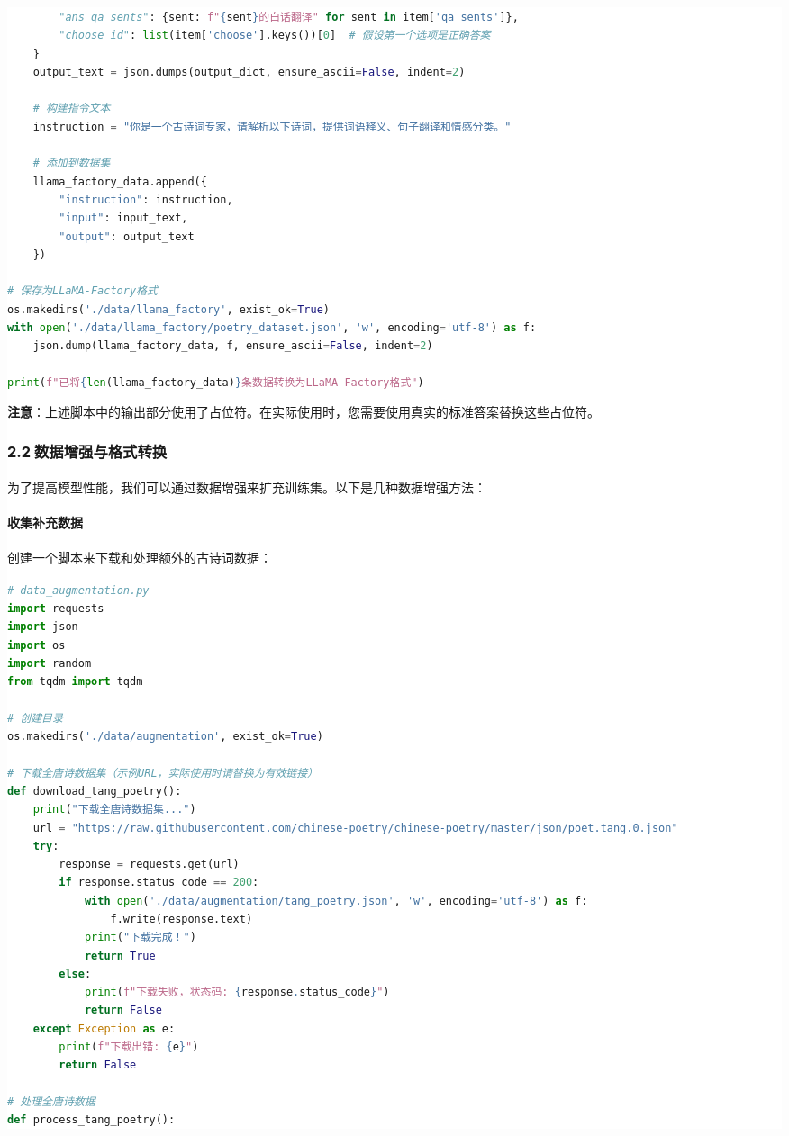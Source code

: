 ```python
        "ans_qa_sents": {sent: f"{sent}的白话翻译" for sent in item['qa_sents']},
        "choose_id": list(item['choose'].keys())[0]  # 假设第一个选项是正确答案
    }
    output_text = json.dumps(output_dict, ensure_ascii=False, indent=2)

    # 构建指令文本
    instruction = "你是一个古诗词专家，请解析以下诗词，提供词语释义、句子翻译和情感分类。"

    # 添加到数据集
    llama_factory_data.append({
        "instruction": instruction,
        "input": input_text,
        "output": output_text
    })

# 保存为LLaMA-Factory格式
os.makedirs('./data/llama_factory', exist_ok=True)
with open('./data/llama_factory/poetry_dataset.json', 'w', encoding='utf-8') as f:
    json.dump(llama_factory_data, f, ensure_ascii=False, indent=2)

print(f"已将{len(llama_factory_data)}条数据转换为LLaMA-Factory格式")
```

**注意**：上述脚本中的输出部分使用了占位符。在实际使用时，您需要使用真实的标准答案替换这些占位符。

### 2.2 数据增强与格式转换

为了提高模型性能，我们可以通过数据增强来扩充训练集。以下是几种数据增强方法：

#### 收集补充数据

创建一个脚本来下载和处理额外的古诗词数据：

```python
# data_augmentation.py
import requests
import json
import os
import random
from tqdm import tqdm

# 创建目录
os.makedirs('./data/augmentation', exist_ok=True)

# 下载全唐诗数据集（示例URL，实际使用时请替换为有效链接）
def download_tang_poetry():
    print("下载全唐诗数据集...")
    url = "https://raw.githubusercontent.com/chinese-poetry/chinese-poetry/master/json/poet.tang.0.json"
    try:
        response = requests.get(url)
        if response.status_code == 200:
            with open('./data/augmentation/tang_poetry.json', 'w', encoding='utf-8') as f:
                f.write(response.text)
            print("下载完成！")
            return True
        else:
            print(f"下载失败，状态码: {response.status_code}")
            return False
    except Exception as e:
        print(f"下载出错: {e}")
        return False

# 处理全唐诗数据
def process_tang_poetry():
```